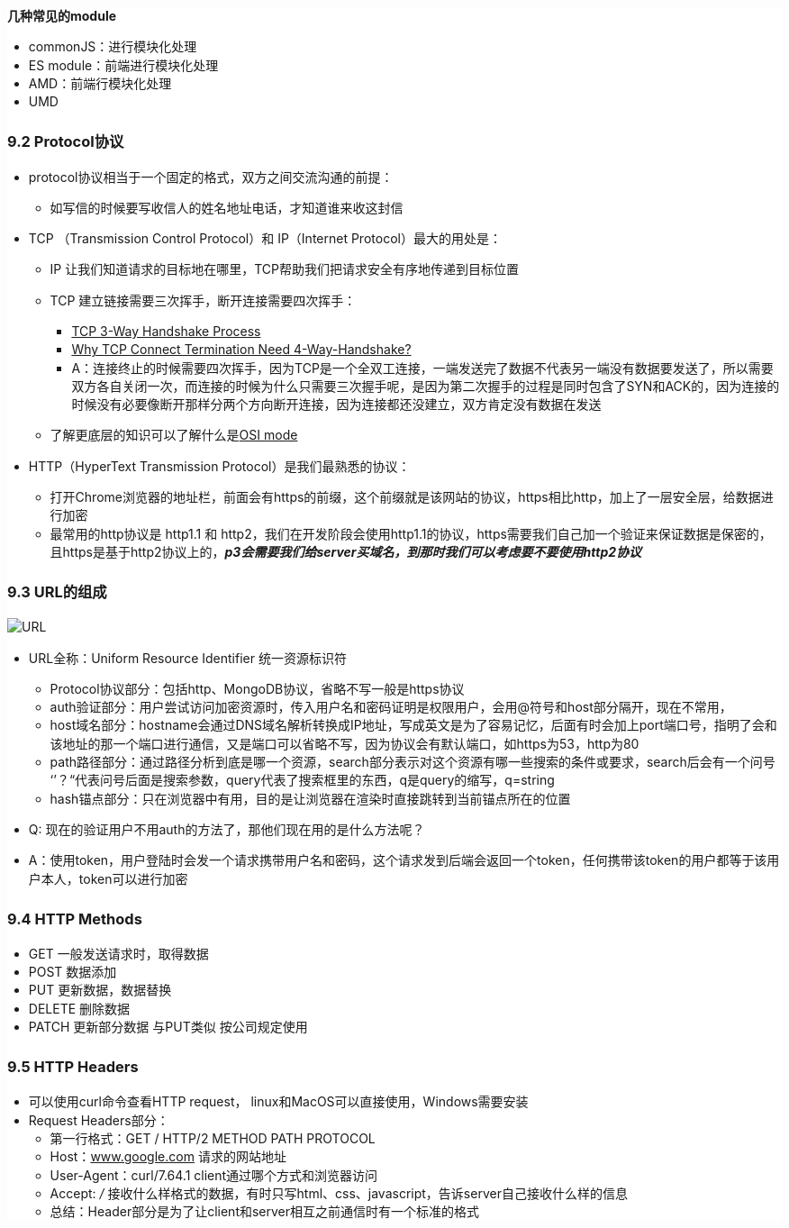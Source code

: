 **几种常见的module**
- commonJS：进行模块化处理
- ES module：前端进行模块化处理
- AMD：前端行模块化处理
- UMD




### 9.2 Protocol协议
 
- protocol协议相当于一个固定的格式，双方之间交流沟通的前提：
	- 如写信的时候要写收信人的姓名地址电话，才知道谁来收这封信 

- TCP （Transmission Control Protocol）和 IP（Internet Protocol）最大的用处是：
	- IP 让我们知道请求的目标地在哪里，TCP帮助我们把请求安全有序地传递到目标位置
	- TCP 建立链接需要三次挥手，断开连接需要四次挥手：
		- [TCP 3-Way Handshake Process](https://www.geeksforgeeks.org/tcp-3-way-handshake-process/)
		- [Why TCP Connect Termination Need 4-Way-Handshake?](https://www.geeksforgeeks.org/why-tcp-connect-termination-need-4-way-handshake/?ref=rp) 
		- A：连接终止的时候需要四次挥手，因为TCP是一个全双工连接，一端发送完了数据不代表另一端没有数据要发送了，所以需要双方各自关闭一次，而连接的时候为什么只需要三次握手呢，是因为第二次握手的过程是同时包含了SYN和ACK的，因为连接的时候没有必要像断开那样分两个方向断开连接，因为连接都还没建立，双方肯定没有数据在发送

	- 了解更底层的知识可以了解什么是[OSI mode](https://www.forcepoint.com/cyber-edu/osi-model)

- HTTP（HyperText Transmission Protocol）是我们最熟悉的协议：
	- 打开Chrome浏览器的地址栏，前面会有https的前缀，这个前缀就是该网站的协议，https相比http，加上了一层安全层，给数据进行加密
	- 最常用的http协议是 http1.1 和 http2，我们在开发阶段会使用http1.1的协议，https需要我们自己加一个验证来保证数据是保密的，且https是基于http2协议上的，***p3会需要我们给server买域名，到那时我们可以考虑要不要使用http2协议***

### 9.3 URL的组成

![URL](https://github.com/australiaitgroup/full-stack-bootcamp-wiki/blob/main/%E5%85%A8%E6%A0%88%E7%8F%AD17%E6%9C%9F%E7%AC%94%E8%AE%B0/Nodejs%E6%96%B9%E5%90%91/img/URL.png)

- URL全称：Uniform Resource Identifier 统一资源标识符
	- Protocol协议部分：包括http、MongoDB协议，省略不写一般是https协议 
	- auth验证部分：用户尝试访问加密资源时，传入用户名和密码证明是权限用户，会用@符号和host部分隔开，现在不常用，
	- host域名部分：hostname会通过DNS域名解析转换成IP地址，写成英文是为了容易记忆，后面有时会加上port端口号，指明了会和该地址的那一个端口进行通信，又是端口可以省略不写，因为协议会有默认端口，如https为53，http为80
	- path路径部分：通过路径分析到底是哪一个资源，search部分表示对这个资源有哪一些搜索的条件或要求，search后会有一个问号 ‘’？“代表问号后面是搜索参数，query代表了搜索框里的东西，q是query的缩写，q=string
	- hash锚点部分：只在浏览器中有用，目的是让浏览器在渲染时直接跳转到当前锚点所在的位置

- Q:  现在的验证用户不用auth的方法了，那他们现在用的是什么方法呢？
- A：使用token，用户登陆时会发一个请求携带用户名和密码，这个请求发到后端会返回一个token，任何携带该token的用户都等于该用户本人，token可以进行加密

### 9.4 HTTP Methods
- GET 一般发送请求时，取得数据
- POST 数据添加
- PUT 更新数据，数据替换
- DELETE 删除数据
- PATCH 更新部分数据 与PUT类似 按公司规定使用

### 9.5  HTTP Headers
- 可以使用curl命令查看HTTP request， linux和MacOS可以直接使用，Windows需要安装
- Request Headers部分：
	- 第一行格式：GET / HTTP/2     METHOD PATH PROTOCOL
	- Host：www.google.com 请求的网站地址
	- User-Agent：curl/7.64.1 client通过哪个方式和浏览器访问
	- Accept: */* 接收什么样格式的数据，有时只写html、css、javascript，告诉server自己接收什么样的信息
	- 总结：Header部分是为了让client和server相互之前通信时有一个标准的格式
